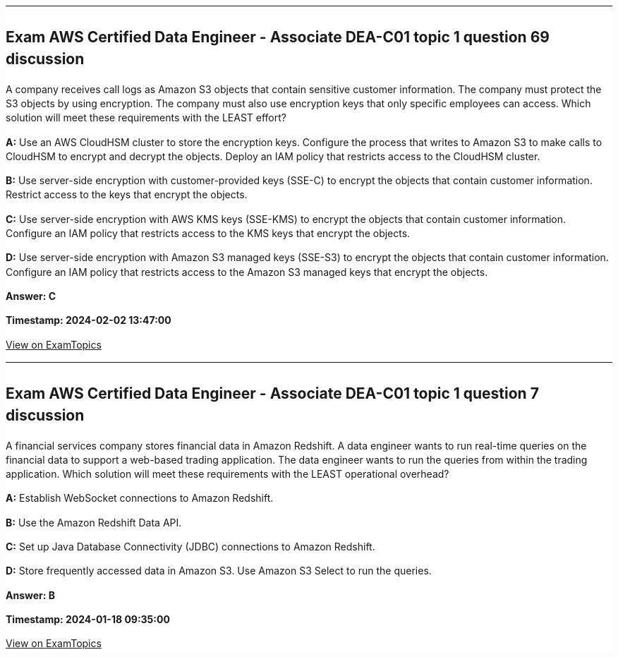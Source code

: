 ----------------------------------------

## Exam AWS Certified Data Engineer - Associate DEA-C01 topic 1 question 69 discussion

A company receives call logs as Amazon S3 objects that contain sensitive customer information. The company must protect the S3 objects by using encryption. The company must also use encryption keys that only specific employees can access.
Which solution will meet these requirements with the LEAST effort?

**A:** Use an AWS CloudHSM cluster to store the encryption keys. Configure the process that writes to Amazon S3 to make calls to CloudHSM to encrypt and decrypt the objects. Deploy an IAM policy that restricts access to the CloudHSM cluster.

**B:** Use server-side encryption with customer-provided keys (SSE-C) to encrypt the objects that contain customer information. Restrict access to the keys that encrypt the objects.

**C:** Use server-side encryption with AWS KMS keys (SSE-KMS) to encrypt the objects that contain customer information. Configure an IAM policy that restricts access to the KMS keys that encrypt the objects.

**D:** Use server-side encryption with Amazon S3 managed keys (SSE-S3) to encrypt the objects that contain customer information. Configure an IAM policy that restricts access to the Amazon S3 managed keys that encrypt the objects.



**Answer: C**

**Timestamp: 2024-02-02 13:47:00**

[View on ExamTopics](https://www.examtopics.com/discussions/amazon/view/132696-exam-aws-certified-data-engineer-associate-dea-c01-topic-1/)

----------------------------------------

## Exam AWS Certified Data Engineer - Associate DEA-C01 topic 1 question 7 discussion

A financial services company stores financial data in Amazon Redshift. A data engineer wants to run real-time queries on the financial data to support a web-based trading application. The data engineer wants to run the queries from within the trading application.
Which solution will meet these requirements with the LEAST operational overhead?

**A:** Establish WebSocket connections to Amazon Redshift.

**B:** Use the Amazon Redshift Data API.

**C:** Set up Java Database Connectivity (JDBC) connections to Amazon Redshift.

**D:** Store frequently accessed data in Amazon S3. Use Amazon S3 Select to run the queries.



**Answer: B**

**Timestamp: 2024-01-18 09:35:00**

[View on ExamTopics](https://www.examtopics.com/discussions/amazon/view/131470-exam-aws-certified-data-engineer-associate-dea-c01-topic-1/)
